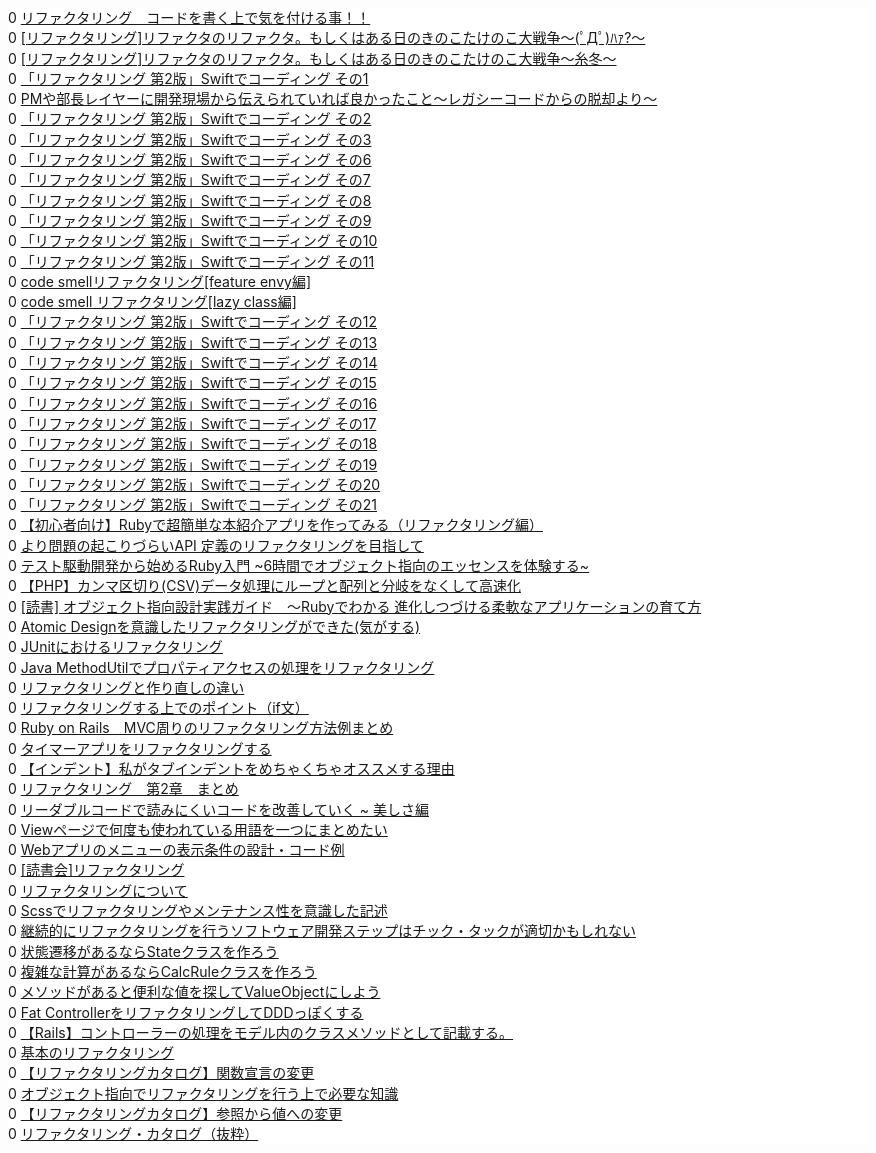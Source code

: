 0 [リファクタリング　コードを書く上で気を付ける事！！](https://qiita.com/helloworld-yoppy/items/44284746a76583860d5e)  
0 [[リファクタリング]リファクタのリファクタ。もしくはある日のきのこたけのこ大戦争～(ﾟДﾟ)ﾊｧ?～](https://qiita.com/zephyria/items/5c3394119567658a5332)  
0 [[リファクタリング]リファクタのリファクタ。もしくはある日のきのこたけのこ大戦争～糸冬～](https://qiita.com/zephyria/items/c3fd2a81166180535827)  
0 [「リファクタリング 第2版」Swiftでコーディング その1](https://qiita.com/cloudsnow/items/814b105666900868e2de)  
0 [PMや部長レイヤーに開発現場から伝えられていれば良かったこと〜レガシーコードからの脱却より〜](https://qiita.com/pentaro/items/d82f0b7ed981fa4b1985)  
0 [「リファクタリング 第2版」Swiftでコーディング その2](https://qiita.com/cloudsnow/items/1daeeaab1ac263e1f7f0)  
0 [「リファクタリング 第2版」Swiftでコーディング その3](https://qiita.com/cloudsnow/items/ea210059f5d1401a6f9b)  
0 [「リファクタリング 第2版」Swiftでコーディング その6](https://qiita.com/cloudsnow/items/7b98ec4653099a987921)  
0 [「リファクタリング 第2版」Swiftでコーディング その7](https://qiita.com/cloudsnow/items/a38f789ed0cee5543423)  
0 [「リファクタリング 第2版」Swiftでコーディング その8](https://qiita.com/cloudsnow/items/684dd1d2a6db4c5cc36b)  
0 [「リファクタリング 第2版」Swiftでコーディング その9](https://qiita.com/cloudsnow/items/e3c636b2a5f9bade17f8)  
0 [「リファクタリング 第2版」Swiftでコーディング その10](https://qiita.com/cloudsnow/items/9f15457a51a4ab833609)  
0 [「リファクタリング 第2版」Swiftでコーディング その11](https://qiita.com/cloudsnow/items/5dc6e3a82392bd2d5f62)  
0 [code smellリファクタリング[feature envy編]](https://qiita.com/kinshotomoya/items/9233b433042d7227a10e)  
0 [code smell リファクタリング[lazy class編]](https://qiita.com/kinshotomoya/items/8220b8393e8ac634c150)  
0 [「リファクタリング 第2版」Swiftでコーディング その12](https://qiita.com/cloudsnow/items/4a747691ed0544ced218)  
0 [「リファクタリング 第2版」Swiftでコーディング その13](https://qiita.com/cloudsnow/items/add81c991cd2b10b8da6)  
0 [「リファクタリング 第2版」Swiftでコーディング その14](https://qiita.com/cloudsnow/items/ea48150b2cb6f5cdb032)  
0 [「リファクタリング 第2版」Swiftでコーディング その15](https://qiita.com/cloudsnow/items/bed01e231339684c0503)  
0 [「リファクタリング 第2版」Swiftでコーディング その16](https://qiita.com/cloudsnow/items/fcd2e52983399a800b86)  
0 [「リファクタリング 第2版」Swiftでコーディング その17](https://qiita.com/cloudsnow/items/fbc13ba4de32c452008b)  
0 [「リファクタリング 第2版」Swiftでコーディング その18](https://qiita.com/cloudsnow/items/fc28b118ac156dce1acb)  
0 [「リファクタリング 第2版」Swiftでコーディング その19](https://qiita.com/cloudsnow/items/a49b8f093e605a546526)  
0 [「リファクタリング 第2版」Swiftでコーディング その20](https://qiita.com/cloudsnow/items/3ccdb9b32d174397e3ba)  
0 [「リファクタリング 第2版」Swiftでコーディング その21](https://qiita.com/cloudsnow/items/34409e376b848b09b1de)  
0 [【初心者向け】Rubyで超簡単な本紹介アプリを作ってみる（リファクタリング編）](https://qiita.com/pontarou194/items/3e64a43db722a426b5bc)  
0 [より問題の起こりづらいAPI 定義のリファクタリングを目指して](https://qiita.com/ku6ryo/items/f4ef552c2ca3eb603e3c)  
0 [テスト駆動開発から始めるRuby入門 ~6時間でオブジェクト指向のエッセンスを体験する~](https://qiita.com/k2works/items/928d519a7afe99361ff2)  
0 [【PHP】カンマ区切り(CSV)データ処理にループと配列と分岐をなくして高速化](https://qiita.com/mainy/items/af8911c5cbfe571ea01e)  
0 [[読書] オブジェクト指向設計実践ガイド　～Rubyでわかる 進化しつづける柔軟なアプリケーションの育て方](https://qiita.com/mabots/items/9b9d5ee4c18cae6564fa)  
0 [Atomic Designを意識したリファクタリングができた(気がする)](https://qiita.com/wafuwafu13/items/9b783f6a0befc1471d70)  
0 [JUnitにおけるリファクタリング](https://qiita.com/maple_syrup/items/c370f3f850972aafd101)  
0 [Java MethodUtilでプロパティアクセスの処理をリファクタリング](https://qiita.com/400800mkouyou/items/b584f9bd40f80e74ec24)  
0 [リファクタリングと作り直しの違い](https://qiita.com/mht-masaki-taki/items/fe2f617e7876422ee790)  
0 [リファクタリングする上でのポイント（if文）](https://qiita.com/kuroi/items/90555c2e9bd27f7960a1)  
0 [Ruby on Rails　MVC周りのリファクタリング方法例まとめ](https://qiita.com/thkiyose/items/bf08d7cdf0a157bbd98d)  
0 [タイマーアプリをリファクタリングする](https://qiita.com/From_F/items/e6f9529ef8fccf59dab5)  
0 [【インデント】私がタブインデントをめちゃくちゃオススメする理由](https://qiita.com/ichiichi_1115/items/91c018106b68cb6101c4)  
0 [リファクタリング　第2章　まとめ](https://qiita.com/its532/items/021ae6514460054d37cb)  
0 [リーダブルコードで読みにくいコードを改善していく ~ 美しさ編](https://qiita.com/NEKOKICHI2/items/fa04933e942728e8fea6)  
0 [Viewページで何度も使われている用語を一つにまとめたい](https://qiita.com/fgem28/items/f1b577f6bbfa5df9f713)  
0 [Webアプリのメニューの表示条件の設計・コード例](https://qiita.com/hrk_okd/items/b5041855f660f68e6283)  
0 [[読書会]リファクタリング](https://qiita.com/shida/items/c3a1173bfe5b17c3fe8d)  
0 [リファクタリングについて](https://qiita.com/atsuk0r0/items/e553f41240fc3f3aed52)  
0 [Scssでリファクタリングやメンテナンス性を意識した記述](https://qiita.com/curin030204/items/05f7734ab9e60569f7df)  
0 [継続的にリファクタリングを行うソフトウェア開発ステップはチック・タックが適切かもしれない](https://qiita.com/ryo_mm2d/items/b8ad9193568ef4ad3d6c)  
0 [状態遷移があるならStateクラスを作ろう](https://qiita.com/linyclar/items/659c70e99f6717ef81d4)  
0 [複雑な計算があるならCalcRuleクラスを作ろう](https://qiita.com/linyclar/items/caba0d3a104c0c52c37a)  
0 [メソッドがあると便利な値を探してValueObjectにしよう](https://qiita.com/linyclar/items/8de01d7f9646e7c1781a)  
0 [Fat ControllerをリファクタリングしてDDDっぽくする](https://qiita.com/linyclar/items/52ee50fd5d6452bc0370)  
0 [【Rails】コントローラーの処理をモデル内のクラスメソッドとして記載する。](https://qiita.com/ko-nosu/items/209e8a486d6ded1bb709)  
0 [基本のリファクタリング](https://qiita.com/cactaceae/items/3ead64a29622b28433eb)  
0 [【リファクタリングカタログ】関数宣言の変更](https://qiita.com/kfjt/items/38c7384fd1a7bac773db)  
0 [オブジェクト指向でリファクタリングを行う上で必要な知識](https://qiita.com/sho-naka/items/430dfd4d5918e937f63a)  
0 [【リファクタリングカタログ】参照から値への変更](https://qiita.com/kfjt/items/56868fa26a9d907a0885)  
0 [リファクタリング・カタログ（抜粋）](https://qiita.com/sho-naka/items/fd37c0cef35235b39b56)  